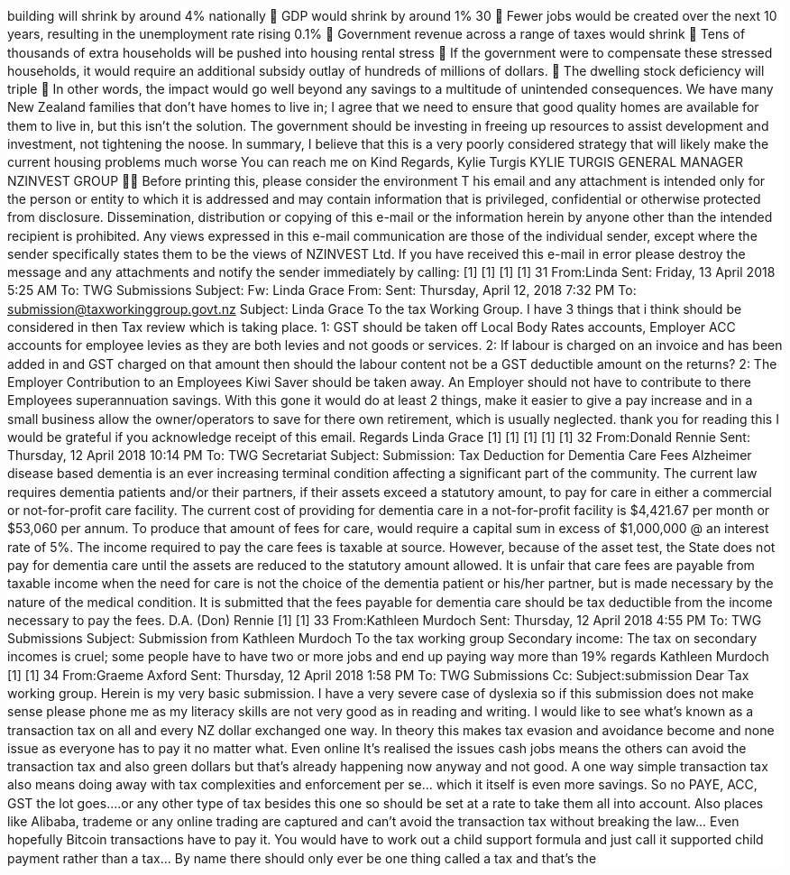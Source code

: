 building will shrink by around 4% nationally  GDP would shrink by around 1% 30  Fewer jobs would be created over the next 10 years, resulting in the unemployment rate rising 0.1%  Government revenue across a range of taxes would shrink  Tens of thousands of extra households will be pushed into housing rental stress  If the government were to compensate these stressed households, it would require an additional subsidy outlay of hundreds of millions of dollars.  The dwelling stock deficiency will triple  In other words, the impact would go well beyond any savings to a multitude of unintended consequences. We have many New Zealand families that don’t have homes to live in; I agree that we need to ensure that good quality homes are available for them to live in, but this isn’t the solution. The government should be investing in freeing up resources to assist development and investment, not tightening the noose. In summary, I believe that this is a very poorly considered strategy that will likely make the current housing problems much worse You can reach me on Kind Regards, Kylie Turgis KYLIE TURGIS GENERAL MANAGER NZINVEST GROUP  Before printing this, please consider the environment T his email and any attachment is intended only for the person or entity to which it is addressed and may contain information that is privileged, confidential or otherwise protected from disclosure. Dissemination, distribution or copying of this e-mail or the information herein by anyone other than the intended recipient is prohibited. Any views expressed in this e-mail communication are those of the individual sender, except where the sender specifically states them to be the views of NZINVEST Ltd. If you have received this e-mail in error please destroy the message and any attachments and notify the sender immediately by calling: \[1\] \[1\] \[1\] \[1\] 31 From:Linda Sent: Friday, 13 April 2018 5:25 AM To: TWG Submissions Subject: Fw: Linda Grace From: Sent: Thursday, April 12, 2018 7:32 PM To: submission@taxworkinggroup.govt.nz Subject: Linda Grace To the tax Working Group. I have 3 things that i think should be considered in then Tax review which is taking place. 1: GST should be taken off Local Body Rates accounts, Employer ACC accounts for employee levies as they are both levies and not goods or services. 2: If labour is charged on an invoice and has been added in and GST charged on that amount then should the labour content not be a GST deductible amount on the returns? 2: The Employer Contribution to an Employees Kiwi Saver should be taken away. An Employer should not have to contribute to there Employees superannuation savings. With this gone it would do at least 2 things, make it easier to give a pay increase and in a small business allow the owner/operators to save for there own retirement, which is usually neglected. thank you for reading this I would be grateful if you acknowledge receipt of this email. Regards Linda Grace \[1\] \[1\] \[1\] \[1\] \[1\] 32 From:Donald Rennie Sent: Thursday, 12 April 2018 10:14 PM To: TWG Secretariat Subject: Submission: Tax Deduction for Dementia Care Fees Alzheimer disease based dementia is an ever increasing terminal condition affecting a significant part of the community. The current law requires dementia patients and/or their partners, if their assets exceed a statutory amount, to pay for care in either a commercial or not-for-profit care facility. The current cost of providing for dementia care in a not-for-profit facility is $4,421.67 per month or $53,060 per annum. To produce that amount of fees for care, would require a capital sum in excess of $1,000,000 @ an interest rate of 5%. The income required to pay the care fees is taxable at source. However, because of the asset test, the State does not pay for dementia care until the assets are reduced to the statutory amount allowed. It is unfair that care fees are payable from taxable income when the need for care is not the choice of the dementia patient or his/her partner, but is made necessary by the nature of the medical condition. It is submitted that the fees payable for dementia care should be tax deductible from the income necessary to pay the fees. D.A. (Don) Rennie \[1\] \[1\] 33 From:Kathleen Murdoch Sent: Thursday, 12 April 2018 4:55 PM To: TWG Submissions Subject: Submission from Kathleen Murdoch To the tax working group Secondary income: The tax on secondary incomes is cruel; some people have to have two or more jobs and end up paying way more than 19% regards Kathleen Murdoch \[1\] \[1\] 34 From:Graeme Axford Sent: Thursday, 12 April 2018 1:58 PM To: TWG Submissions Cc: Subject:submission Dear Tax working group. Herein is my very basic submission. I have a very severe case of dyslexia so if this submission does not make sense please phone me as my literacy skills are not very good as in reading and writing. I would like to see what’s known as a transaction tax on all and every NZ dollar exchanged one way. In theory this makes tax evasion and avoidance become and none issue as everyone has to pay it no matter what. Even online It’s realised the issues cash jobs means the others can avoid the transaction tax and also green dollars but that’s already happening now anyway and not good. A one way simple transaction tax also means doing away with tax complexities and enforcement per se... which it itself is even more savings. So no PAYE, ACC, GST the lot goes....or any other type of tax besides this one so should be set at a rate to take them all into account. Also places like Alibaba, trademe or any online trading are captured and can’t avoid the transaction tax without breaking the law... Even hopefully Bitcoin transactions have to pay it. You would have to work out a child support formula and just call it supported child payment rather than a tax... By name there should only ever be one thing called a tax and that’s the